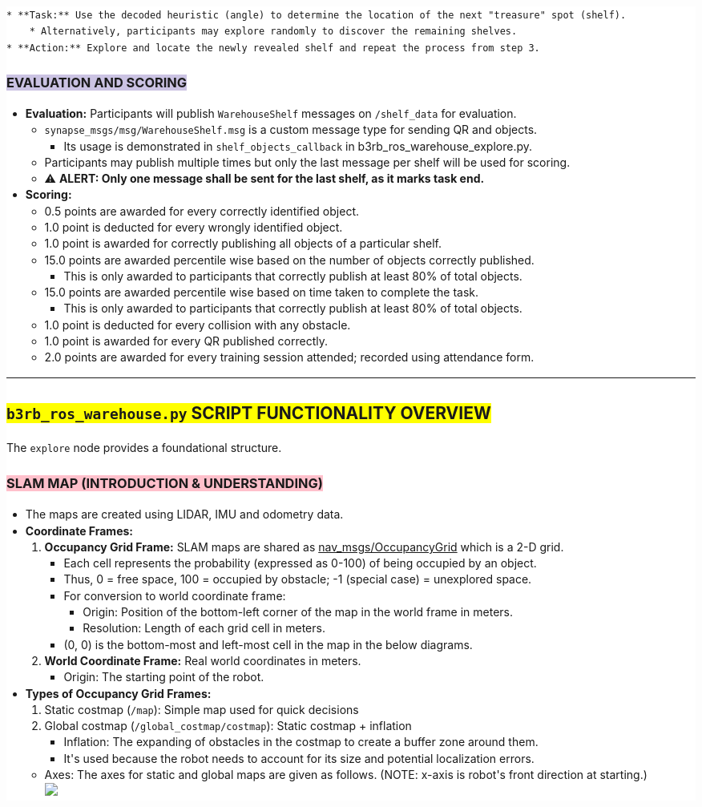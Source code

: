     * **Task:** Use the decoded heuristic (angle) to determine the location of the next "treasure" spot (shelf).
        * Alternatively, participants may explore randomly to discover the remaining shelves.
    * **Action:** Explore and locate the newly revealed shelf and repeat the process from step 3.

### <span style="background-color: #CBC3E3; font-weight:bold">EVALUATION AND SCORING</span>
- **Evaluation:** Participants will publish `WarehouseShelf` messages on `/shelf_data` for evaluation.
    * `synapse_msgs/msg/WarehouseShelf.msg` is a custom message type for sending QR and objects.
        * Its usage is demonstrated in `shelf_objects_callback` in b3rb_ros_warehouse_explore.py.
    * Participants may publish  multiple times but only the last message per shelf will be used for scoring.
    * ⚠️ **ALERT: Only one message shall be sent for the last shelf, as it marks task end.**
- **Scoring:**
    * 0.5 points are awarded for every correctly identified object.
    * 1.0 point is deducted for every wrongly identified object.
    * 1.0 point is awarded for correctly publishing all objects of a particular shelf.
    * 15.0 points are awarded percentile wise based on the number of objects correctly published.
        * This is only awarded to participants that correctly publish at least 80% of total objects.
    * 15.0 points are awarded percentile wise based on time taken to complete the task.
        * This is only awarded to participants that correctly publish at least 80% of total objects.
    * 1.0 point is deducted for every collision with any obstacle.
    * 1.0 point is awarded for every QR published correctly.
    * 2.0 points are awarded for every training session attended; recorded using attendance form.

---
## <span style="background-color: #FFFF00">`b3rb_ros_warehouse.py` SCRIPT FUNCTIONALITY OVERVIEW</span>

The `explore` node provides a foundational structure.

### <span style="background-color: #FFC0CB; font-weight:bold">SLAM MAP (INTRODUCTION & UNDERSTANDING)</span>
- The maps are created using LIDAR, IMU and odometry data.
- **Coordinate Frames:**
    1. **Occupancy Grid Frame:** SLAM maps are shared as [nav_msgs/OccupancyGrid](https://docs.ros.org/en/noetic/api/nav_msgs/html/msg/OccupancyGrid.html) which is a 2-D grid.
        * Each cell represents the probability (expressed as 0-100) of being occupied by an object.
        * Thus, 0 = free space, 100 = occupied by obstacle; -1 (special case) = unexplored space.
        * For conversion to world coordinate frame:
            * Origin: Position of the bottom-left corner of the map in the world frame in meters.
            * Resolution: Length of each grid cell in meters.
        * (0, 0) is the bottom-most and left-most cell in the map in the below diagrams.
    2. **World Coordinate Frame:** Real world coordinates in meters.
        * Origin: The starting point of the robot.
- **Types of Occupancy Grid Frames:**
    1. Static costmap (`/map`): Simple map used for quick decisions​
    2. Global costmap (`/global_costmap/costmap`): Static costmap + inflation
        * Inflation: The expanding of obstacles in the costmap to create a buffer zone around them.
        * It's used because the robot needs to account for its size and potential localization errors.
    * Axes: The axes for static and global maps are given as follows. (NOTE: x-axis is robot's front direction at starting.) <br>
    ![](resource/ros2_slam_axes.png)
